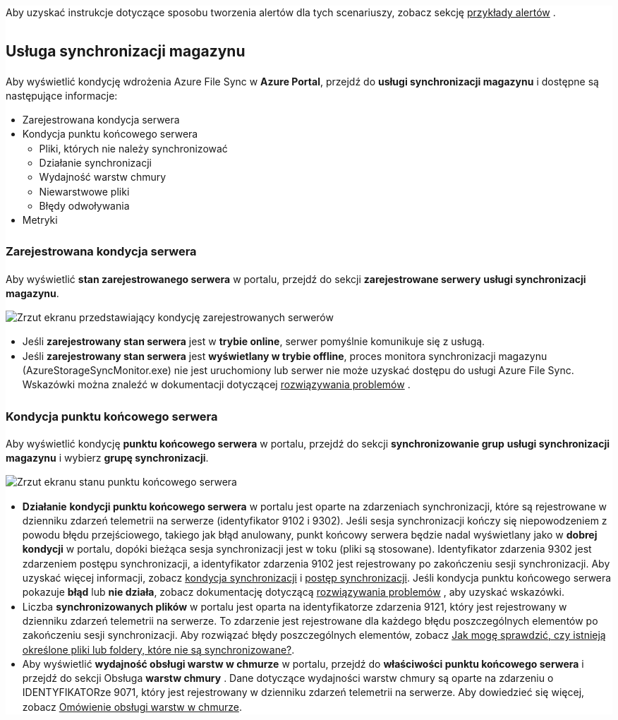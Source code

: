 Aby uzyskać instrukcje dotyczące sposobu tworzenia alertów dla tych scenariuszy, zobacz sekcję [przykłady alertów](#alert-examples) .

## <a name="storage-sync-service"></a>Usługa synchronizacji magazynu

Aby wyświetlić kondycję wdrożenia Azure File Sync w **Azure Portal**, przejdź do **usługi synchronizacji magazynu** i dostępne są następujące informacje:

- Zarejestrowana kondycja serwera
- Kondycja punktu końcowego serwera
    - Pliki, których nie należy synchronizować
    - Działanie synchronizacji
    - Wydajność warstw chmury
    - Niewarstwowe pliki
    - Błędy odwoływania
- Metryki

### <a name="registered-server-health"></a>Zarejestrowana kondycja serwera

Aby wyświetlić **stan zarejestrowanego serwera** w portalu, przejdź do sekcji **zarejestrowane serwery** **usługi synchronizacji magazynu**.

![Zrzut ekranu przedstawiający kondycję zarejestrowanych serwerów](media/storage-sync-files-troubleshoot/file-sync-registered-servers.png)

- Jeśli **zarejestrowany stan serwera** jest w **trybie online**, serwer pomyślnie komunikuje się z usługą.
- Jeśli **zarejestrowany stan serwera** jest **wyświetlany w trybie offline**, proces monitora synchronizacji magazynu (AzureStorageSyncMonitor.exe) nie jest uruchomiony lub serwer nie może uzyskać dostępu do usługi Azure File Sync. Wskazówki można znaleźć w dokumentacji dotyczącej [rozwiązywania problemów](./storage-sync-files-troubleshoot.md?tabs=portal1%252cazure-portal#server-endpoint-noactivity) .

### <a name="server-endpoint-health"></a>Kondycja punktu końcowego serwera

Aby wyświetlić kondycję **punktu końcowego serwera** w portalu, przejdź do sekcji **synchronizowanie grup** **usługi synchronizacji magazynu** i wybierz **grupę synchronizacji**.

![Zrzut ekranu stanu punktu końcowego serwera](media/storage-sync-files-troubleshoot/file-sync-server-endpoint-health.png)

- **Działanie** **kondycji punktu końcowego serwera** w portalu jest oparte na zdarzeniach synchronizacji, które są rejestrowane w dzienniku zdarzeń telemetrii na serwerze (identyfikator 9102 i 9302). Jeśli sesja synchronizacji kończy się niepowodzeniem z powodu błędu przejściowego, takiego jak błąd anulowany, punkt końcowy serwera będzie nadal wyświetlany jako w **dobrej kondycji** w portalu, dopóki bieżąca sesja synchronizacji jest w toku (pliki są stosowane). Identyfikator zdarzenia 9302 jest zdarzeniem postępu synchronizacji, a identyfikator zdarzenia 9102 jest rejestrowany po zakończeniu sesji synchronizacji.  Aby uzyskać więcej informacji, zobacz [kondycja synchronizacji](./storage-sync-files-troubleshoot.md?tabs=server%252cazure-portal#broken-sync) i [postęp synchronizacji](./storage-sync-files-troubleshoot.md?tabs=server%252cazure-portal#how-do-i-monitor-the-progress-of-a-current-sync-session). Jeśli kondycja punktu końcowego serwera pokazuje **błąd** lub **nie działa**, zobacz dokumentację dotyczącą [rozwiązywania problemów](./storage-sync-files-troubleshoot.md?tabs=portal1%252cazure-portal#common-sync-errors) , aby uzyskać wskazówki.
- Liczba **synchronizowanych plików** w portalu jest oparta na identyfikatorze zdarzenia 9121, który jest rejestrowany w dzienniku zdarzeń telemetrii na serwerze. To zdarzenie jest rejestrowane dla każdego błędu poszczególnych elementów po zakończeniu sesji synchronizacji. Aby rozwiązać błędy poszczególnych elementów, zobacz [Jak mogę sprawdzić, czy istnieją określone pliki lub foldery, które nie są synchronizowane?](./storage-sync-files-troubleshoot.md?tabs=server%252cazure-portal#how-do-i-see-if-there-are-specific-files-or-folders-that-are-not-syncing).
- Aby wyświetlić **wydajność obsługi warstw w chmurze** w portalu, przejdź do **właściwości punktu końcowego serwera** i przejdź do sekcji Obsługa **warstw chmury** . Dane dotyczące wydajności warstw chmury są oparte na zdarzeniu o IDENTYFIKATORze 9071, który jest rejestrowany w dzienniku zdarzeń telemetrii na serwerze. Aby dowiedzieć się więcej, zobacz [Omówienie obsługi warstw w chmurze](./storage-sync-cloud-tiering.md).